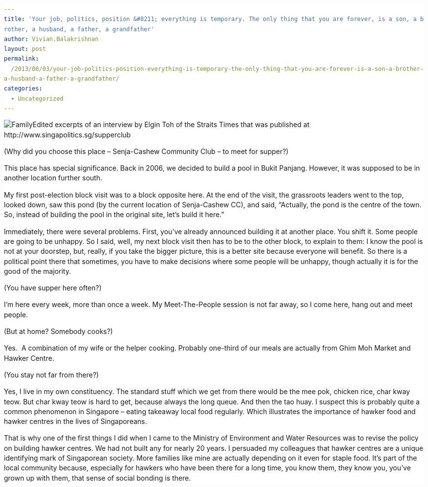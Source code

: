 ```yaml
---
title: 'Your job, politics, position &#8211; everything is temporary. The only thing that you are forever, is a son, a brother, a husband, a father, a grandfather'
author: Vivian.Balakrishnan
layout: post
permalink:
  /2013/08/03/your-job-politics-position-everything-is-temporary-the-only-thing-that-you-are-forever-is-a-son-a-brother-a-husband-a-father-a-grandfather/
categories:
  - Uncategorized
---
```

<p><img src="http://vivian.balakrishnan.sg/wp-content/uploads/2013/08/Family.jpeg" alt="Family" />Edited excerpts of an interview by Elgin Toh of the Straits Times that was published at http://www.singapolitics.sg/supperclub</p>

<p>(Why did you choose this place – Senja-Cashew Community Club – to meet for supper?)</p>

<p>This place has special significance. Back in 2006, we decided to build a pool in Bukit Panjang. However, it was supposed to be in another location further south.</p>

<p>My first post-election block visit was to a block opposite here. At the end of the visit, the grassroots leaders went to the top, looked down, saw this pond (by the current location of Senja-Cashew CC), and said, &#8220;Actually, the pond is the centre of the town. So, instead of building the pool in the original site, let&#8217;s build it here.&#8221;</p>

<p>Immediately, there were several problems. First, you&#8217;ve already announced building it at another place. You shift it. Some people are going to be unhappy. So I said, well, my next block visit then has to be to the other block, to explain to them: I know the pool is not at your doorstep, but, really, if you take the bigger picture, this is a better site because everyone will benefit. So there is a political point there that sometimes, you have to make decisions where some people will be unhappy, though actually it is for the good of the majority.</p>

<p>(You have supper here often?)</p>

<p>I&#8217;m here every week, more than once a week. My Meet-The-People session is not far away, so I come here, hang out and meet people.</p>

<p>(But at home? Somebody cooks?)</p>

<p>Yes.  A combination of my wife or the helper cooking. Probably one-third of our meals are actually from Ghim Moh Market and Hawker Centre.</p>

<p>(You stay not far from there?)</p>

<p>Yes, I live in my own constituency. The standard stuff which we get from there would be the mee pok, chicken rice, char kway teow. But char kway teow is hard to get, because always the long queue. And then the tao huay. I suspect this is probably quite a common phenomenon in Singapore – eating takeaway local food regularly. Which illustrates the importance of hawker food and hawker centres in the lives of Singaporeans.</p>

<p>That is why one of the first things I did when I came to the Ministry of Environment and Water Resources was to revise the policy on building hawker centres. We had not built any for nearly 20 years. I persuaded my colleagues that hawker centres are a unique identifying mark of Singaporean society. More families like mine are actually depending on it even for staple food. It&#8217;s part of the local community because, especially for hawkers who have been there for a long time, you know them, they know you, you&#8217;ve grown up with them, that sense of social bonding is there.</p>
